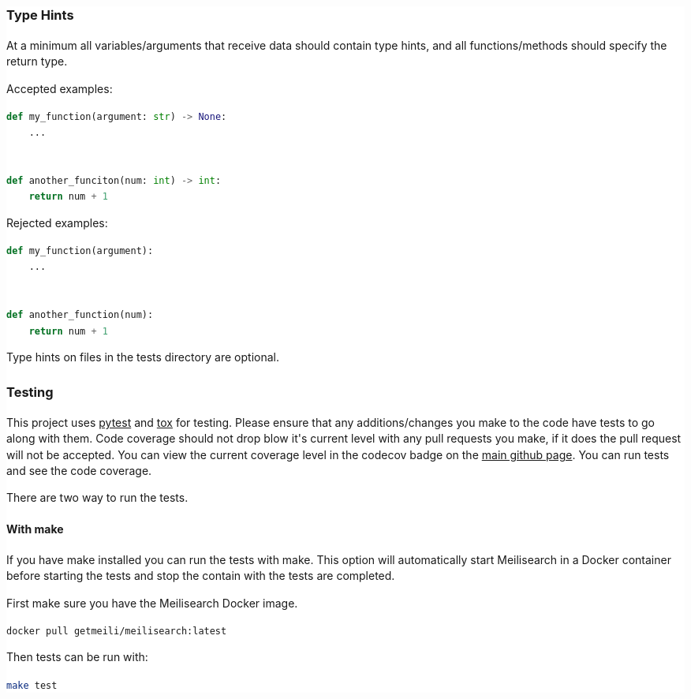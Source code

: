 ### Type Hints

At a minimum all variables/arguments that receive data should contain type hints, and all
functions/methods should specify the return type.

Accepted examples:

```py
def my_function(argument: str) -> None:
    ...


def another_funciton(num: int) -> int:
    return num + 1
```

Rejected examples:

```py
def my_function(argument):
    ...


def another_function(num):
    return num + 1
```

Type hints on files in the tests directory are optional.

### Testing

This project uses [pytest](https://docs.pytest.org/en/stable/) and [tox](https://tox.readthedocs.io/en/latest/) for testing. Please ensure that any additions/changes you make to the code have tests to go along with them. Code coverage should not drop blow it's current level with any pull requests you make, if it does the pull request will not be accepted.
You can view the current coverage level in the codecov badge on the
[main github page](https://github.com/sanders41/meilisearch-cli). You can run tests and see the
code coverage.

There are two way to run the tests.

#### With make

If you have make installed you can run the tests with make. This option will automatically start
Meilisearch in a Docker container before starting the tests and stop the contain with the tests
are completed.

First make sure you have the Meilisearch Docker image.

```sh
docker pull getmeili/meilisearch:latest
```

Then tests can be run with:

```sh
make test
```
